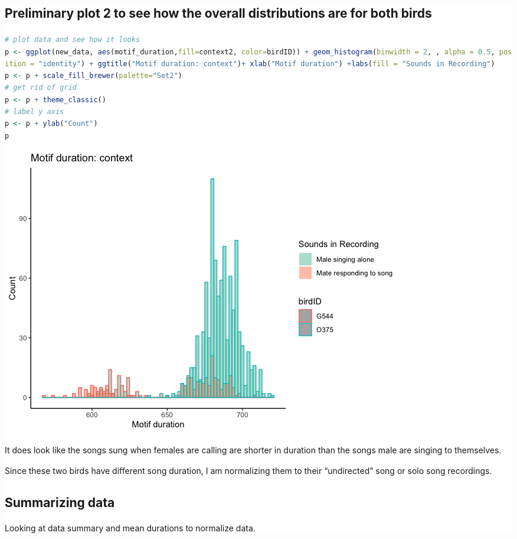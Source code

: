 ## Preliminary plot 2 to see how the overall distributions are for both birds

``` r
# plot data and see how it looks
p <- ggplot(new_data, aes(motif_duration,fill=context2, color=birdID)) + geom_histogram(binwidth = 2, , alpha = 0.5, position = "identity") + ggtitle("Motif duration: context")+ xlab("Motif duration") +labs(fill = "Sounds in Recording")
p <- p + scale_fill_brewer(palette="Set2")
# get rid of grid
p <- p + theme_classic()
# label y axis
p <- p + ylab("Count")
p
```

![](Birdsong_analysis_files/figure-gfm/testplot-1.png)

It does look like the songs sung when females are calling are shorter in
duration than the songs male are singing to themselves.

Since these two birds have different song duration, I am normalizing
them to their “undirected” song or solo song recordings.

## Summarizing data

Looking at data summary and mean durations to normalize data.
